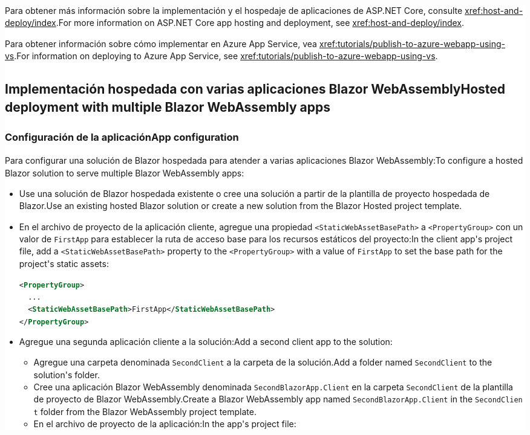 <span data-ttu-id="6c6b5-154">Para obtener más información sobre la implementación y el hospedaje de aplicaciones de ASP.NET Core, consulte <xref:host-and-deploy/index>.</span><span class="sxs-lookup"><span data-stu-id="6c6b5-154">For more information on ASP.NET Core app hosting and deployment, see <xref:host-and-deploy/index>.</span></span>

<span data-ttu-id="6c6b5-155">Para obtener información sobre cómo implementar en Azure App Service, vea <xref:tutorials/publish-to-azure-webapp-using-vs>.</span><span class="sxs-lookup"><span data-stu-id="6c6b5-155">For information on deploying to Azure App Service, see <xref:tutorials/publish-to-azure-webapp-using-vs>.</span></span>

## <a name="hosted-deployment-with-multiple-no-locblazor-webassembly-apps"></a><span data-ttu-id="6c6b5-156">Implementación hospedada con varias aplicaciones Blazor WebAssembly</span><span class="sxs-lookup"><span data-stu-id="6c6b5-156">Hosted deployment with multiple Blazor WebAssembly apps</span></span>

### <a name="app-configuration"></a><span data-ttu-id="6c6b5-157">Configuración de la aplicación</span><span class="sxs-lookup"><span data-stu-id="6c6b5-157">App configuration</span></span>

<span data-ttu-id="6c6b5-158">Para configurar una solución de Blazor hospedada para atender a varias aplicaciones Blazor WebAssembly:</span><span class="sxs-lookup"><span data-stu-id="6c6b5-158">To configure a hosted Blazor solution to serve multiple Blazor WebAssembly apps:</span></span>

* <span data-ttu-id="6c6b5-159">Use una solución de Blazor hospedada existente o cree una solución a partir de la plantilla de proyecto hospedada de Blazor.</span><span class="sxs-lookup"><span data-stu-id="6c6b5-159">Use an existing hosted Blazor solution or create a new solution from the Blazor Hosted project template.</span></span>

* <span data-ttu-id="6c6b5-160">En el archivo de proyecto de la aplicación cliente, agregue una propiedad `<StaticWebAssetBasePath>` a `<PropertyGroup>` con un valor de `FirstApp` para establecer la ruta de acceso base para los recursos estáticos del proyecto:</span><span class="sxs-lookup"><span data-stu-id="6c6b5-160">In the client app's project file, add a `<StaticWebAssetBasePath>` property to the `<PropertyGroup>` with a value of `FirstApp` to set the base path for the project's static assets:</span></span>

  ```xml
  <PropertyGroup>
    ...
    <StaticWebAssetBasePath>FirstApp</StaticWebAssetBasePath>
  </PropertyGroup>
  ```

* <span data-ttu-id="6c6b5-161">Agregue una segunda aplicación cliente a la solución:</span><span class="sxs-lookup"><span data-stu-id="6c6b5-161">Add a second client app to the solution:</span></span>

  * <span data-ttu-id="6c6b5-162">Agregue una carpeta denominada `SecondClient` a la carpeta de la solución.</span><span class="sxs-lookup"><span data-stu-id="6c6b5-162">Add a folder named `SecondClient` to the solution's folder.</span></span>
  * <span data-ttu-id="6c6b5-163">Cree una aplicación Blazor WebAssembly denominada `SecondBlazorApp.Client` en la carpeta `SecondClient` de la plantilla de proyecto de Blazor WebAssembly.</span><span class="sxs-lookup"><span data-stu-id="6c6b5-163">Create a Blazor WebAssembly app named `SecondBlazorApp.Client` in the `SecondClient` folder from the Blazor WebAssembly project template.</span></span>
  * <span data-ttu-id="6c6b5-164">En el archivo de proyecto de la aplicación:</span><span class="sxs-lookup"><span data-stu-id="6c6b5-164">In the app's project file:</span></span>
